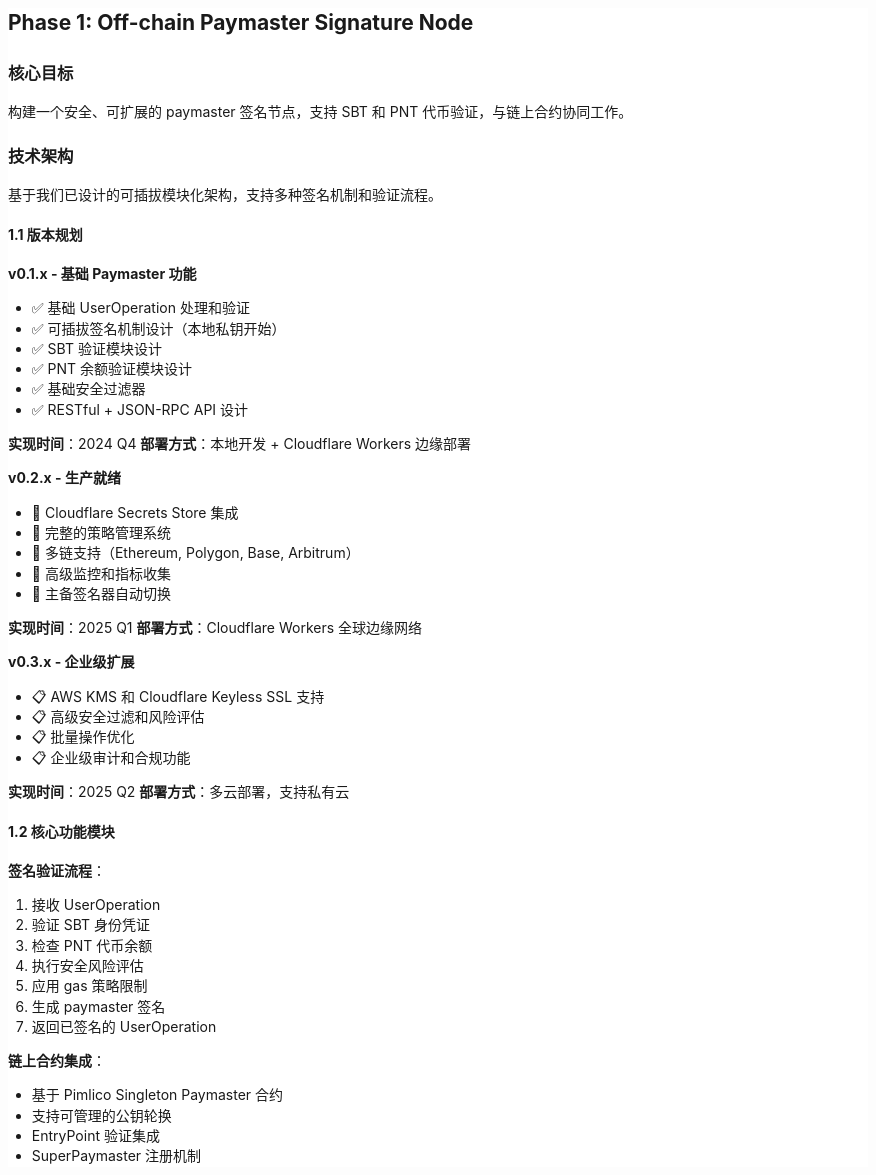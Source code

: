 ## Phase 1: Off-chain Paymaster Signature Node

### 核心目标
构建一个安全、可扩展的 paymaster 签名节点，支持 SBT 和 PNT 代币验证，与链上合约协同工作。

### 技术架构
基于我们已设计的可插拔模块化架构，支持多种签名机制和验证流程。

#### 1.1 版本规划

**v0.1.x - 基础 Paymaster 功能**
- ✅ 基础 UserOperation 处理和验证
- ✅ 可插拔签名机制设计（本地私钥开始）
- ✅ SBT 验证模块设计
- ✅ PNT 余额验证模块设计
- ✅ 基础安全过滤器
- ✅ RESTful + JSON-RPC API 设计

**实现时间**：2024 Q4
**部署方式**：本地开发 + Cloudflare Workers 边缘部署

**v0.2.x - 生产就绪**
- 🔄 Cloudflare Secrets Store 集成
- 🔄 完整的策略管理系统
- 🔄 多链支持（Ethereum, Polygon, Base, Arbitrum）
- 🔄 高级监控和指标收集
- 🔄 主备签名器自动切换

**实现时间**：2025 Q1
**部署方式**：Cloudflare Workers 全球边缘网络

**v0.3.x - 企业级扩展**
- 📋 AWS KMS 和 Cloudflare Keyless SSL 支持
- 📋 高级安全过滤和风险评估
- 📋 批量操作优化
- 📋 企业级审计和合规功能

**实现时间**：2025 Q2
**部署方式**：多云部署，支持私有云

#### 1.2 核心功能模块

**签名验证流程**：
1. 接收 UserOperation
2. 验证 SBT 身份凭证
3. 检查 PNT 代币余额
4. 执行安全风险评估
5. 应用 gas 策略限制
6. 生成 paymaster 签名
7. 返回已签名的 UserOperation

**链上合约集成**：
- 基于 Pimlico Singleton Paymaster 合约
- 支持可管理的公钥轮换
- EntryPoint 验证集成
- SuperPaymaster 注册机制
